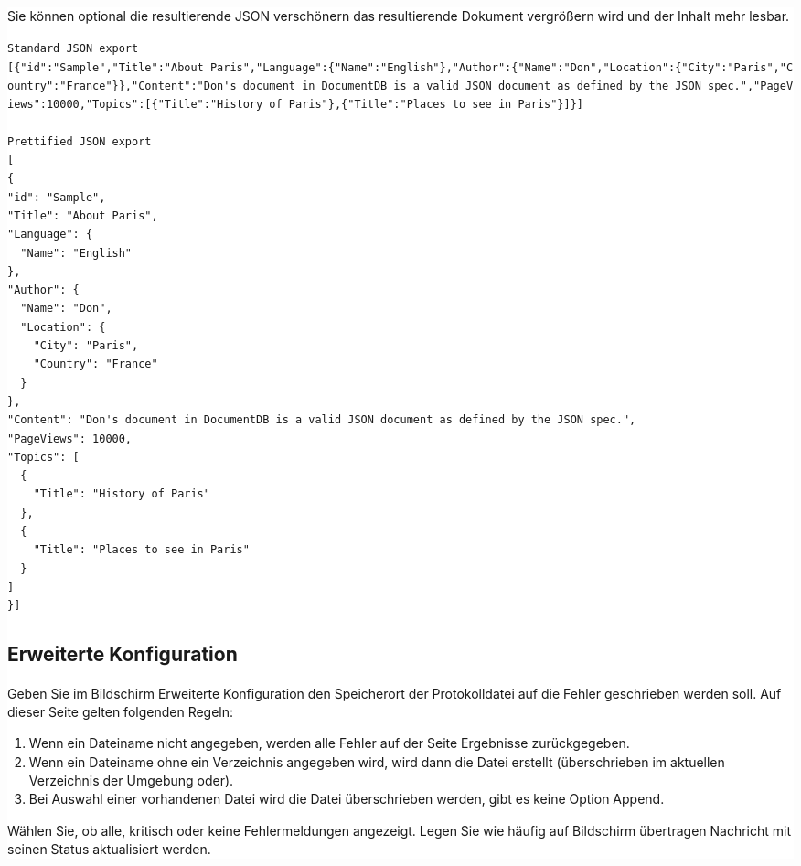 Sie können optional die resultierende JSON verschönern das resultierende Dokument vergrößern wird und der Inhalt mehr lesbar.

    Standard JSON export
    [{"id":"Sample","Title":"About Paris","Language":{"Name":"English"},"Author":{"Name":"Don","Location":{"City":"Paris","Country":"France"}},"Content":"Don's document in DocumentDB is a valid JSON document as defined by the JSON spec.","PageViews":10000,"Topics":[{"Title":"History of Paris"},{"Title":"Places to see in Paris"}]}]

    Prettified JSON export
    [
    {
    "id": "Sample",
    "Title": "About Paris",
    "Language": {
      "Name": "English"
    },
    "Author": {
      "Name": "Don",
      "Location": {
        "City": "Paris",
        "Country": "France"
      }
    },
    "Content": "Don's document in DocumentDB is a valid JSON document as defined by the JSON spec.",
    "PageViews": 10000,
    "Topics": [
      {
        "Title": "History of Paris"
      },
      {
        "Title": "Places to see in Paris"
      }
    ]
    }]

## <a name="advanced-configuration"></a>Erweiterte Konfiguration

Geben Sie im Bildschirm Erweiterte Konfiguration den Speicherort der Protokolldatei auf die Fehler geschrieben werden soll. Auf dieser Seite gelten folgenden Regeln:

1.  Wenn ein Dateiname nicht angegeben, werden alle Fehler auf der Seite Ergebnisse zurückgegeben.
2.  Wenn ein Dateiname ohne ein Verzeichnis angegeben wird, wird dann die Datei erstellt (überschrieben im aktuellen Verzeichnis der Umgebung oder).
3.  Bei Auswahl einer vorhandenen Datei wird die Datei überschrieben werden, gibt es keine Option Append.

Wählen Sie, ob alle, kritisch oder keine Fehlermeldungen angezeigt. Legen Sie wie häufig auf Bildschirm übertragen Nachricht mit seinen Status aktualisiert werden.
